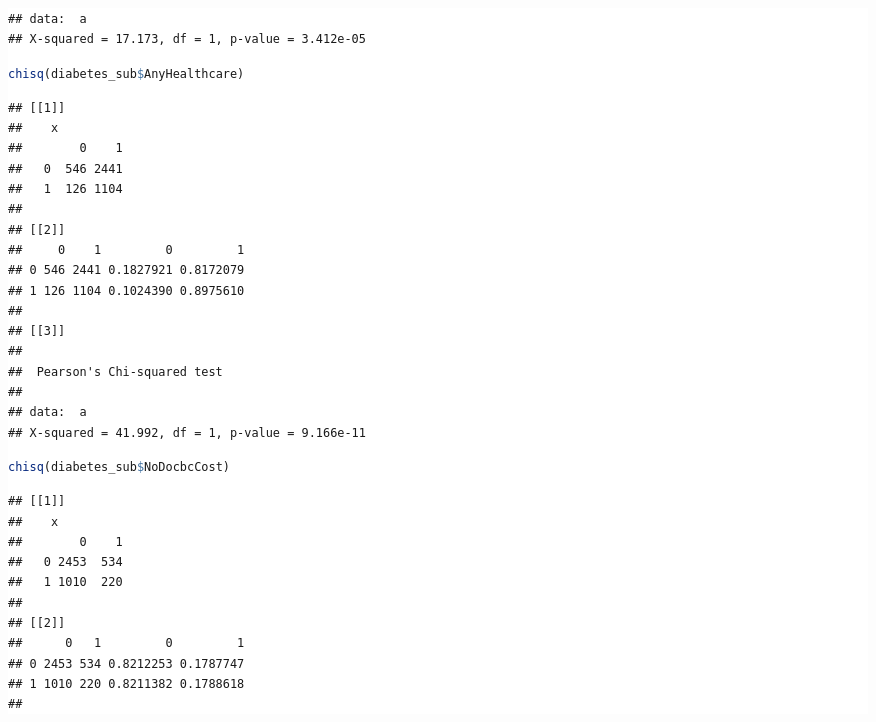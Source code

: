     ## data:  a
    ## X-squared = 17.173, df = 1, p-value = 3.412e-05

``` r
chisq(diabetes_sub$AnyHealthcare)
```

    ## [[1]]
    ##    x
    ##        0    1
    ##   0  546 2441
    ##   1  126 1104
    ## 
    ## [[2]]
    ##     0    1         0         1
    ## 0 546 2441 0.1827921 0.8172079
    ## 1 126 1104 0.1024390 0.8975610
    ## 
    ## [[3]]
    ## 
    ##  Pearson's Chi-squared test
    ## 
    ## data:  a
    ## X-squared = 41.992, df = 1, p-value = 9.166e-11

``` r
chisq(diabetes_sub$NoDocbcCost)
```

    ## [[1]]
    ##    x
    ##        0    1
    ##   0 2453  534
    ##   1 1010  220
    ## 
    ## [[2]]
    ##      0   1         0         1
    ## 0 2453 534 0.8212253 0.1787747
    ## 1 1010 220 0.8211382 0.1788618
    ## 